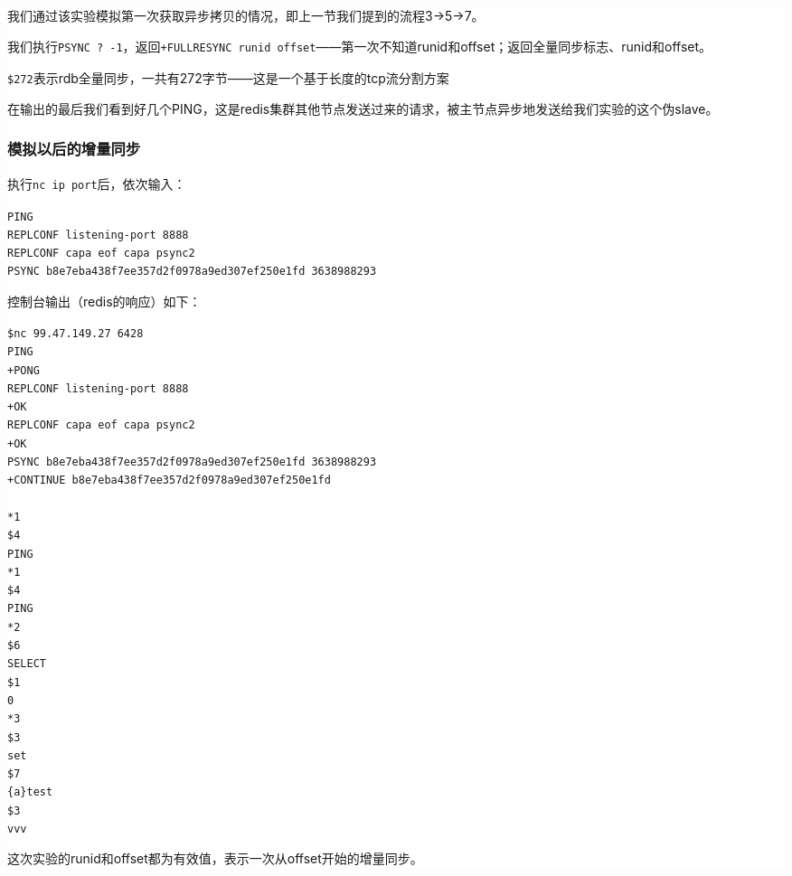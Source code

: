 我们通过该实验模拟第一次获取异步拷贝的情况，即上一节我们提到的流程3->5->7。

我们执行`PSYNC ? -1`，返回`+FULLRESYNC runid offset`——第一次不知道runid和offset；返回全量同步标志、runid和offset。

`$272`表示rdb全量同步，一共有272字节——这是一个基于长度的tcp流分割方案

在输出的最后我们看到好几个PING，这是redis集群其他节点发送过来的请求，被主节点异步地发送给我们实验的这个伪slave。


### 模拟以后的增量同步

执行`nc ip port`后，依次输入：

```bash
PING
REPLCONF listening-port 8888
REPLCONF capa eof capa psync2
PSYNC b8e7eba438f7ee357d2f0978a9ed307ef250e1fd 3638988293
```

控制台输出（redis的响应）如下：

```
$nc 99.47.149.27 6428
PING
+PONG
REPLCONF listening-port 8888
+OK
REPLCONF capa eof capa psync2
+OK
PSYNC b8e7eba438f7ee357d2f0978a9ed307ef250e1fd 3638988293
+CONTINUE b8e7eba438f7ee357d2f0978a9ed307ef250e1fd

*1
$4
PING
*1
$4
PING
*2
$6
SELECT
$1
0
*3
$3
set
$7
{a}test
$3
vvv

```

这次实验的runid和offset都为有效值，表示一次从offset开始的增量同步。
